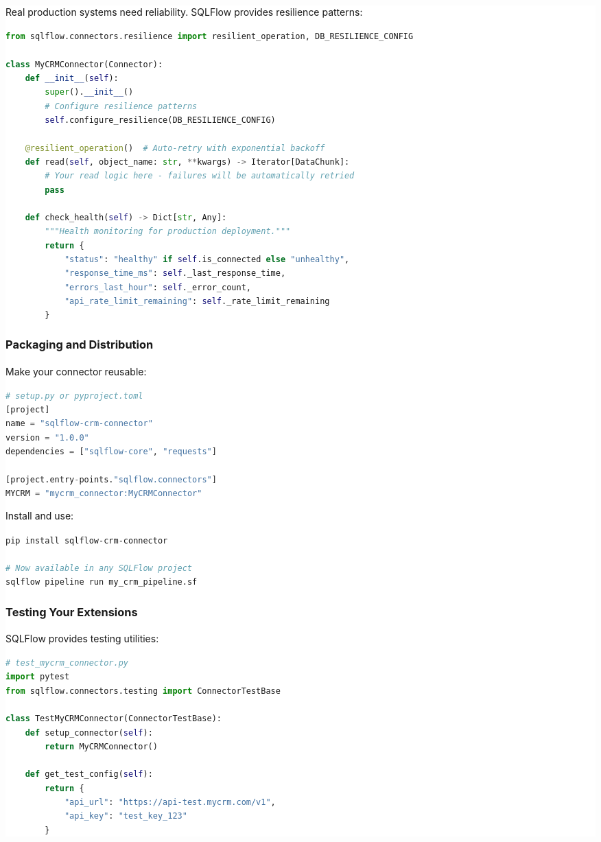 Real production systems need reliability. SQLFlow provides resilience patterns:

```python
from sqlflow.connectors.resilience import resilient_operation, DB_RESILIENCE_CONFIG

class MyCRMConnector(Connector):
    def __init__(self):
        super().__init__()
        # Configure resilience patterns
        self.configure_resilience(DB_RESILIENCE_CONFIG)
    
    @resilient_operation()  # Auto-retry with exponential backoff
    def read(self, object_name: str, **kwargs) -> Iterator[DataChunk]:
        # Your read logic here - failures will be automatically retried
        pass
    
    def check_health(self) -> Dict[str, Any]:
        """Health monitoring for production deployment."""
        return {
            "status": "healthy" if self.is_connected else "unhealthy",
            "response_time_ms": self._last_response_time,
            "errors_last_hour": self._error_count,
            "api_rate_limit_remaining": self._rate_limit_remaining
        }
```

### Packaging and Distribution

Make your connector reusable:

```python
# setup.py or pyproject.toml
[project]
name = "sqlflow-crm-connector"
version = "1.0.0"
dependencies = ["sqlflow-core", "requests"]

[project.entry-points."sqlflow.connectors"]
MYCRM = "mycrm_connector:MyCRMConnector"
```

Install and use:

```bash
pip install sqlflow-crm-connector

# Now available in any SQLFlow project
sqlflow pipeline run my_crm_pipeline.sf
```

### Testing Your Extensions

SQLFlow provides testing utilities:

```python
# test_mycrm_connector.py
import pytest
from sqlflow.connectors.testing import ConnectorTestBase

class TestMyCRMConnector(ConnectorTestBase):
    def setup_connector(self):
        return MyCRMConnector()
    
    def get_test_config(self):
        return {
            "api_url": "https://api-test.mycrm.com/v1",
            "api_key": "test_key_123"
        }
```